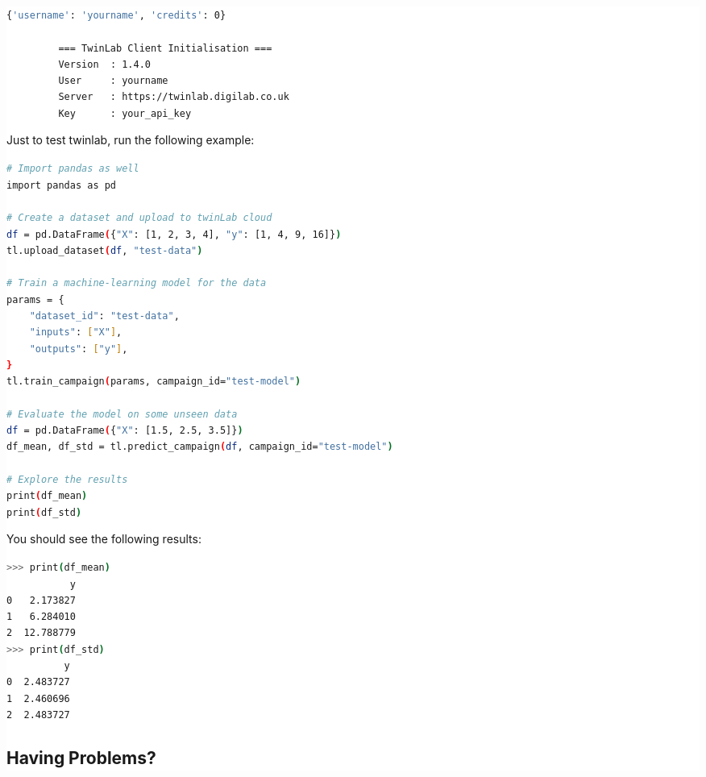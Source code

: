 ```bash
{'username': 'yourname', 'credits': 0}

         === TwinLab Client Initialisation ===
         Version  : 1.4.0
         User     : yourname
         Server   : https://twinlab.digilab.co.uk
         Key      : your_api_key
```

Just to test twinlab, run the following example:

```bash
# Import pandas as well
import pandas as pd

# Create a dataset and upload to twinLab cloud
df = pd.DataFrame({"X": [1, 2, 3, 4], "y": [1, 4, 9, 16]})
tl.upload_dataset(df, "test-data")

# Train a machine-learning model for the data
params = {
    "dataset_id": "test-data",
    "inputs": ["X"],
    "outputs": ["y"],
}
tl.train_campaign(params, campaign_id="test-model")

# Evaluate the model on some unseen data
df = pd.DataFrame({"X": [1.5, 2.5, 3.5]})
df_mean, df_std = tl.predict_campaign(df, campaign_id="test-model")

# Explore the results
print(df_mean)
print(df_std)
```

You should see the following results:

```bash
>>> print(df_mean)
           y
0   2.173827
1   6.284010
2  12.788779
>>> print(df_std)
          y
0  2.483727
1  2.460696
2  2.483727
```

## Having Problems?
